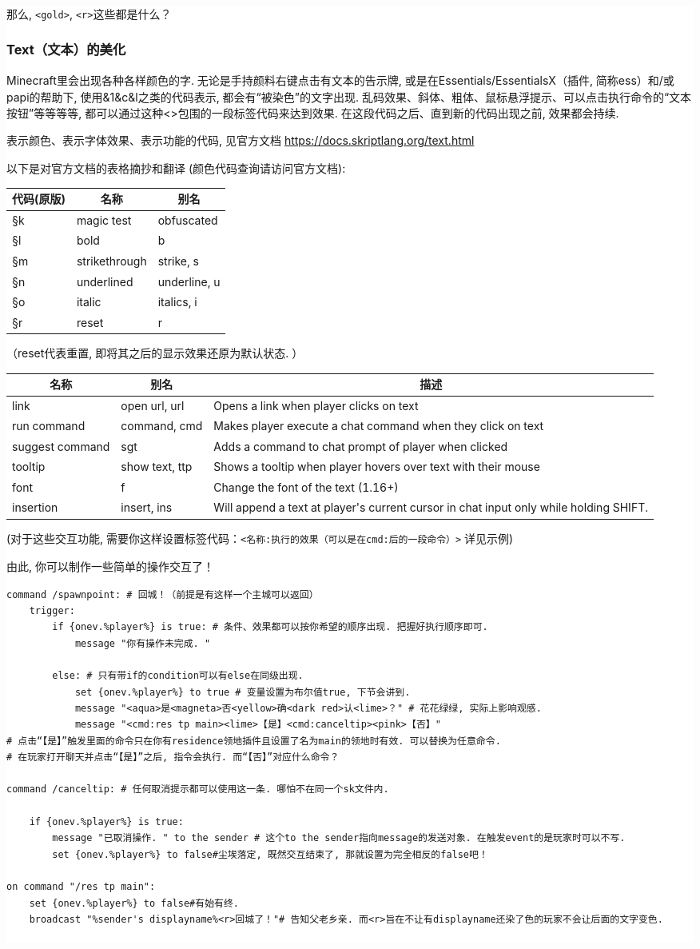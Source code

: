 那么, `<gold>`, `<r>`这些都是什么？

### Text（文本）的美化

Minecraft里会出现各种各样颜色的字. 无论是手持颜料右键点击有文本的告示牌, 或是在Essentials/EssentialsX（插件, 简称ess）和/或papi的帮助下, 使用&1&c&l之类的代码表示, 都会有“被染色”的文字出现. 乱码效果、斜体、粗体、鼠标悬浮提示、可以点击执行命令的“文本按钮”等等等等, 都可以通过这种<>包围的一段标签代码来达到效果. 在这段代码之后、直到新的代码出现之前, 效果都会持续. 

表示颜色、表示字体效果、表示功能的代码, 见官方文档 https://docs.skriptlang.org/text.html 

以下是对官方文档的表格摘抄和翻译 (颜色代码查询请访问官方文档):

| 代码(原版) | 名称          | 别名         |
| ---------- | ------------- | ------------ |
| §k         | magic test    | obfuscated   |
| §l         | bold          | b            |
| §m         | strikethrough | strike, s    |
| §n         | underlined    | underline, u |
| §o         | italic        | italics, i   |
| §r         | reset         | r            |

（reset代表重置, 即将其之后的显示效果还原为默认状态. ）

| 名称            | 别名           | 描述                                                         |
| --------------- | -------------- | ------------------------------------------------------------ |
| link            | open url, url  | Opens a link when player clicks on text                      |
| run command     | command, cmd   | Makes player execute a chat command when they click on text  |
| suggest command | sgt            | Adds a command to chat prompt of player when clicked         |
| tooltip         | show text, ttp | Shows a tooltip when player hovers over text with their mouse |
| font            | f              | Change the font of the text (1.16+)                          |
| insertion       | insert, ins    | Will append a text at player's current cursor in chat input only while holding SHIFT. |

(对于这些交互功能, 需要你这样设置标签代码：`<名称:执行的效果（可以是在cmd:后的一段命令）>` 详见示例)

由此, 你可以制作一些简单的操作交互了！

`````skript
command /spawnpoint: # 回城！（前提是有这样一个主城可以返回）
    trigger:
        if {onev.%player%} is true: # 条件、效果都可以按你希望的顺序出现. 把握好执行顺序即可. 
            message "你有操作未完成. "

        else: # 只有带if的condition可以有else在同级出现. 
            set {onev.%player%} to true # 变量设置为布尔值true, 下节会讲到. 
            message "<aqua>是<magneta>否<yellow>确<dark red>认<lime>？" # 花花绿绿, 实际上影响观感. 
            message "<cmd:res tp main><lime>【是】<cmd:canceltip><pink>【否】"
# 点击“【是】”触发里面的命令只在你有residence领地插件且设置了名为main的领地时有效. 可以替换为任意命令. 
# 在玩家打开聊天并点击“【是】”之后, 指令会执行. 而“【否】”对应什么命令？

command /canceltip: # 任何取消提示都可以使用这一条. 哪怕不在同一个sk文件内. 

    if {onev.%player%} is true:
        message "已取消操作. " to the sender # 这个to the sender指向message的发送对象. 在触发event的是玩家时可以不写. 
        set {onev.%player%} to false#尘埃落定, 既然交互结束了, 那就设置为完全相反的false吧！

on command "/res tp main":
    set {onev.%player%} to false#有始有终. 
    broadcast "%sender's displayname%<r>回城了！"# 告知父老乡亲. 而<r>旨在不让有displayname还染了色的玩家不会让后面的文字变色. 
    
`````